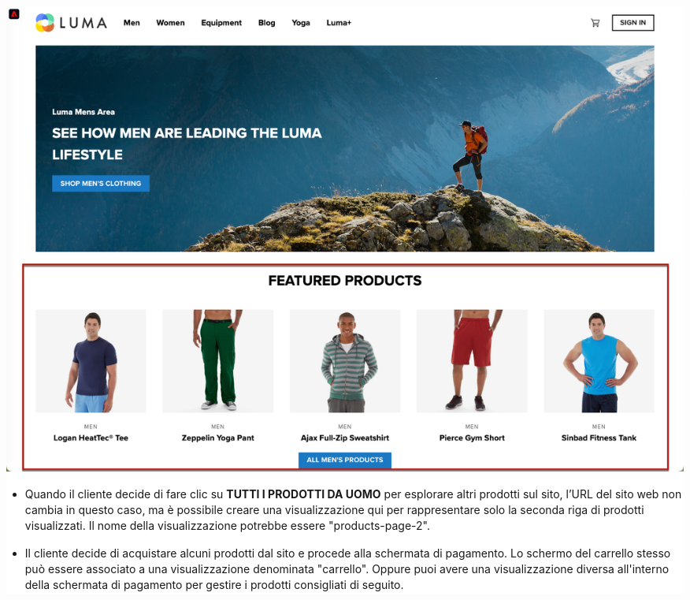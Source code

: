   ![Immagine di esempio di un sito web che mostra una visualizzazione specifica.](assets/web-spa-men-products.png)

* Quando il cliente decide di fare clic su **TUTTI I PRODOTTI DA UOMO** per esplorare altri prodotti sul sito, l’URL del sito web non cambia in questo caso, ma è possibile creare una visualizzazione qui per rappresentare solo la seconda riga di prodotti visualizzati. Il nome della visualizzazione potrebbe essere &quot;products-page-2&quot;.

* Il cliente decide di acquistare alcuni prodotti dal sito e procede alla schermata di pagamento. Lo schermo del carrello stesso può essere associato a una visualizzazione denominata &quot;carrello&quot;. Oppure puoi avere una visualizzazione diversa all&#39;interno della schermata di pagamento per gestire i prodotti consigliati di seguito.
